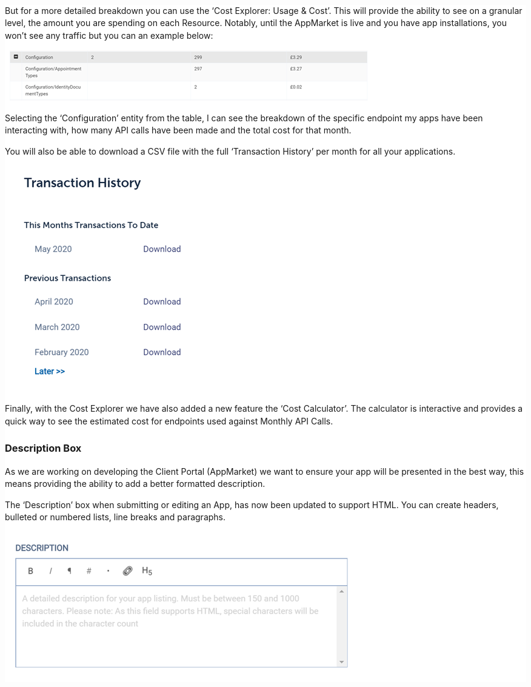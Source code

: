 But for a more detailed breakdown you can use the ‘Cost Explorer: Usage & Cost’. This will provide the ability to see on a granular level, the amount you are spending on each Resource. Notably, until the AppMarket is live and you have app installations, you won’t see any traffic but you can an example below:

![Example Resource Table](<.gitbook/assets/image (19).png>)

Selecting the ‘Configuration’ entity from the table, I can see the breakdown of the specific endpoint my apps have been interacting with, how many API calls have been made and the total cost for that month.

You will also be able to download a CSV file with the full ‘Transaction History’ per month for all your applications.

![Transaction History](<.gitbook/assets/image (28).png>)

Finally, with the Cost Explorer we have also added a new feature the ‘Cost Calculator’. The calculator is interactive and provides a quick way to see the estimated cost for endpoints used against Monthly API Calls.

### Description Box

As we are working on developing the Client Portal (AppMarket) we want to ensure your app will be presented in the best way, this means providing the ability to add a better formatted description.

The ‘Description’ box when submitting or editing an App, has now been updated to support HTML. You can create headers, bulleted or numbered lists, line breaks and paragraphs.

![Updated Description Box](<.gitbook/assets/image (22).png>)
